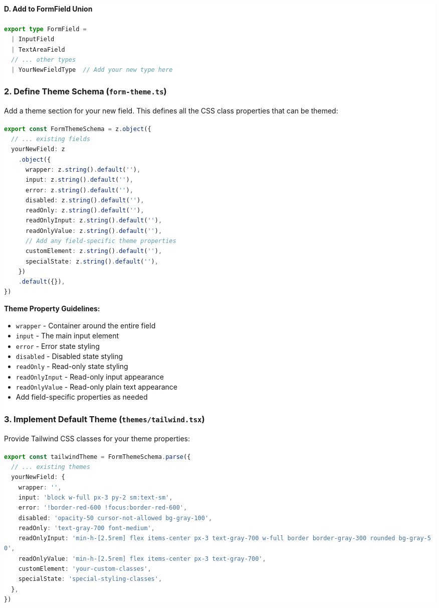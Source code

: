 #### D. Add to FormField Union
```typescript
export type FormField =
  | InputField
  | TextAreaField
  // ... other types
  | YourNewFieldType  // Add your new type here
```

### 2. Define Theme Schema (`form-theme.ts`)

Add a theme section for your new field. This defines all the CSS class properties that can be themed:

```typescript
export const FormThemeSchema = z.object({
  // ... existing fields
  yourNewField: z
    .object({
      wrapper: z.string().default(''),
      input: z.string().default(''),
      error: z.string().default(''),
      disabled: z.string().default(''),
      readOnly: z.string().default(''),
      readOnlyInput: z.string().default(''),
      readOnlyValue: z.string().default(''),
      // Add any field-specific theme properties
      customElement: z.string().default(''),
      specialState: z.string().default(''),
    })
    .default({}),
})
```

**Theme Property Guidelines:**
- `wrapper` - Container around the entire field
- `input` - The main input element
- `error` - Error state styling
- `disabled` - Disabled state styling  
- `readOnly` - Read-only state styling
- `readOnlyInput` - Read-only input appearance
- `readOnlyValue` - Read-only plain text appearance
- Add field-specific properties as needed

### 3. Implement Default Theme (`themes/tailwind.tsx`)

Provide Tailwind CSS classes for your theme properties:

```typescript
export const tailwindTheme = FormThemeSchema.parse({
  // ... existing themes
  yourNewField: {
    wrapper: '',
    input: 'block w-full px-3 py-2 sm:text-sm',
    error: '!border-red-600 !focus:border-red-600',
    disabled: 'opacity-50 cursor-not-allowed bg-gray-100',
    readOnly: 'text-gray-700 font-medium',
    readOnlyInput: 'min-h-[2.5rem] flex items-center px-3 text-gray-700 w-full border border-gray-300 rounded bg-gray-50',
    readOnlyValue: 'min-h-[2.5rem] flex items-center px-3 text-gray-700',
    customElement: 'your-custom-classes',
    specialState: 'special-styling-classes',
  },
})
```

